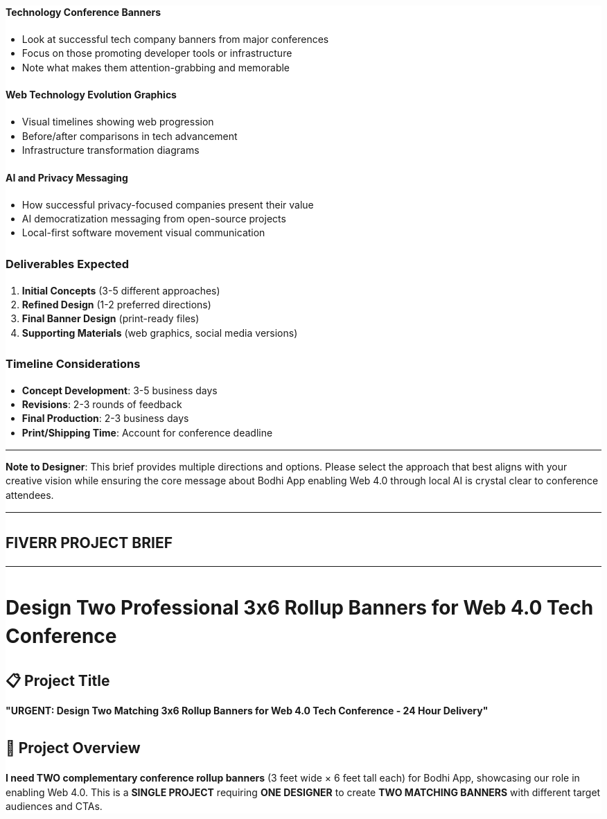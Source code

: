 #### Technology Conference Banners
- Look at successful tech company banners from major conferences
- Focus on those promoting developer tools or infrastructure
- Note what makes them attention-grabbing and memorable

#### Web Technology Evolution Graphics
- Visual timelines showing web progression
- Before/after comparisons in tech advancement
- Infrastructure transformation diagrams

#### AI and Privacy Messaging
- How successful privacy-focused companies present their value
- AI democratization messaging from open-source projects
- Local-first software movement visual communication

### Deliverables Expected

1. **Initial Concepts** (3-5 different approaches)
2. **Refined Design** (1-2 preferred directions)
3. **Final Banner Design** (print-ready files)
4. **Supporting Materials** (web graphics, social media versions)

### Timeline Considerations
- **Concept Development**: 3-5 business days
- **Revisions**: 2-3 rounds of feedback
- **Final Production**: 2-3 business days
- **Print/Shipping Time**: Account for conference deadline

---

**Note to Designer**: This brief provides multiple directions and options. Please select the approach that best aligns with your creative vision while ensuring the core message about Bodhi App enabling Web 4.0 through local AI is crystal clear to conference attendees.

---

## FIVERR PROJECT BRIEF

---

# **Design Two Professional 3x6 Rollup Banners for Web 4.0 Tech Conference**

## 📋 Project Title
**"URGENT: Design Two Matching 3x6 Rollup Banners for Web 4.0 Tech Conference - 24 Hour Delivery"**

## 🎯 Project Overview
**I need TWO complementary conference rollup banners** (3 feet wide × 6 feet tall each) for Bodhi App, showcasing our role in enabling Web 4.0. This is a **SINGLE PROJECT** requiring **ONE DESIGNER** to create **TWO MATCHING BANNERS** with different target audiences and CTAs.
